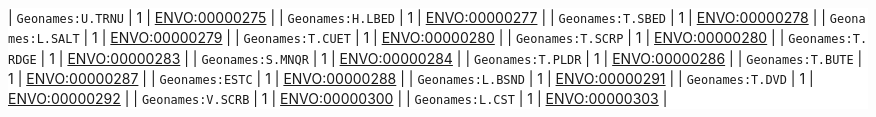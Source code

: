 | `Geonames:U.TRNU`                                    |              1 | [ENVO:00000275](http://purl.obolibrary.org/obo/ENVO_00000275)                                                                                                                                                                                                                                                                  |
| `Geonames:H.LBED`                                    |              1 | [ENVO:00000277](http://purl.obolibrary.org/obo/ENVO_00000277)                                                                                                                                                                                                                                                                  |
| `Geonames:T.SBED`                                    |              1 | [ENVO:00000278](http://purl.obolibrary.org/obo/ENVO_00000278)                                                                                                                                                                                                                                                                  |
| `Geonames:L.SALT`                                    |              1 | [ENVO:00000279](http://purl.obolibrary.org/obo/ENVO_00000279)                                                                                                                                                                                                                                                                  |
| `Geonames:T.CUET`                                    |              1 | [ENVO:00000280](http://purl.obolibrary.org/obo/ENVO_00000280)                                                                                                                                                                                                                                                                  |
| `Geonames:T.SCRP`                                    |              1 | [ENVO:00000280](http://purl.obolibrary.org/obo/ENVO_00000280)                                                                                                                                                                                                                                                                  |
| `Geonames:T.RDGE`                                    |              1 | [ENVO:00000283](http://purl.obolibrary.org/obo/ENVO_00000283)                                                                                                                                                                                                                                                                  |
| `Geonames:S.MNQR`                                    |              1 | [ENVO:00000284](http://purl.obolibrary.org/obo/ENVO_00000284)                                                                                                                                                                                                                                                                  |
| `Geonames:T.PLDR`                                    |              1 | [ENVO:00000286](http://purl.obolibrary.org/obo/ENVO_00000286)                                                                                                                                                                                                                                                                  |
| `Geonames:T.BUTE`                                    |              1 | [ENVO:00000287](http://purl.obolibrary.org/obo/ENVO_00000287)                                                                                                                                                                                                                                                                  |
| `Geonames:ESTC`                                      |              1 | [ENVO:00000288](http://purl.obolibrary.org/obo/ENVO_00000288)                                                                                                                                                                                                                                                                  |
| `Geonames:L.BSND`                                    |              1 | [ENVO:00000291](http://purl.obolibrary.org/obo/ENVO_00000291)                                                                                                                                                                                                                                                                  |
| `Geonames:T.DVD`                                     |              1 | [ENVO:00000292](http://purl.obolibrary.org/obo/ENVO_00000292)                                                                                                                                                                                                                                                                  |
| `Geonames:V.SCRB`                                    |              1 | [ENVO:00000300](http://purl.obolibrary.org/obo/ENVO_00000300)                                                                                                                                                                                                                                                                  |
| `Geonames:L.CST`                                     |              1 | [ENVO:00000303](http://purl.obolibrary.org/obo/ENVO_00000303)                                                                                                                                                                                                                                                                  |